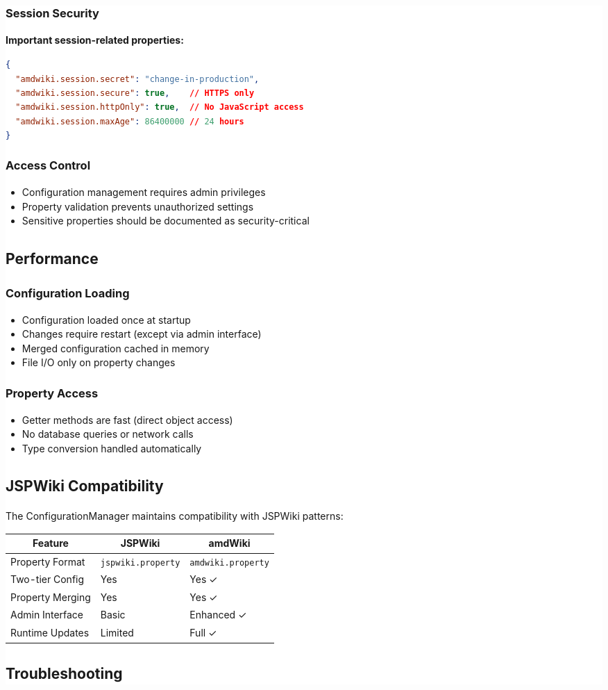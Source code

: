 ### Session Security

**Important session-related properties:**

```json
{
  "amdwiki.session.secret": "change-in-production",
  "amdwiki.session.secure": true,    // HTTPS only
  "amdwiki.session.httpOnly": true,  // No JavaScript access
  "amdwiki.session.maxAge": 86400000 // 24 hours
}
```

### Access Control

- Configuration management requires admin privileges
- Property validation prevents unauthorized settings
- Sensitive properties should be documented as security-critical

## Performance

### Configuration Loading

- Configuration loaded once at startup
- Changes require restart (except via admin interface)
- Merged configuration cached in memory
- File I/O only on property changes

### Property Access

- Getter methods are fast (direct object access)
- No database queries or network calls
- Type conversion handled automatically

## JSPWiki Compatibility

The ConfigurationManager maintains compatibility with JSPWiki patterns:

| Feature | JSPWiki | amdWiki |
|---------|---------|----------|
| Property Format | `jspwiki.property` | `amdwiki.property` |
| Two-tier Config | Yes | Yes ✓ |
| Property Merging | Yes | Yes ✓ |
| Admin Interface | Basic | Enhanced ✓ |
| Runtime Updates | Limited | Full ✓ |

## Troubleshooting
